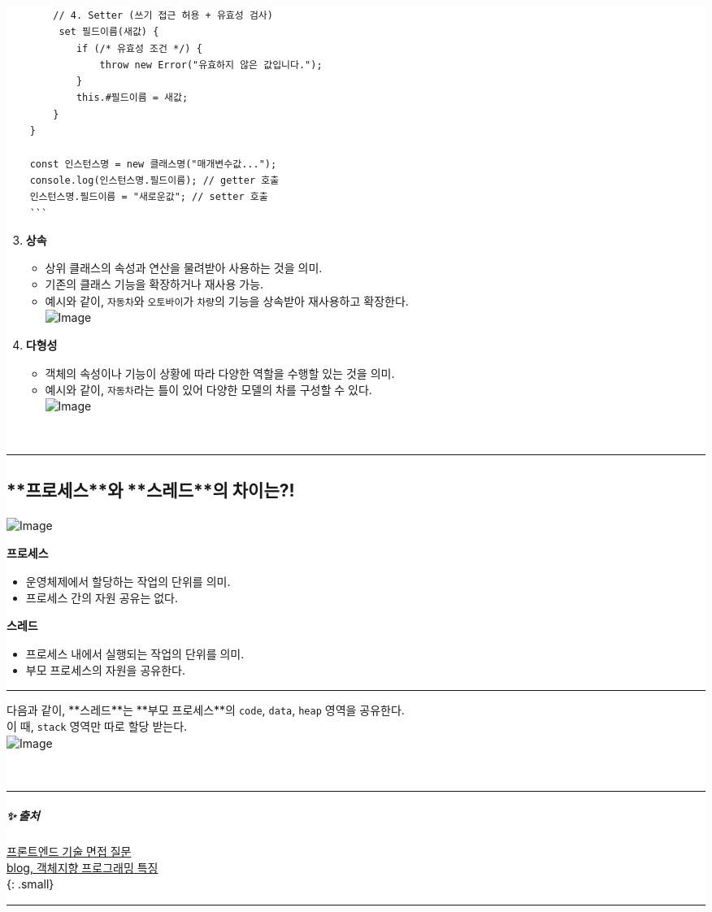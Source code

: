             // 4. Setter (쓰기 접근 허용 + 유효성 검사)
             set 필드이름(새값) {  
                if (/* 유효성 조건 */) {
                    throw new Error("유효하지 않은 값입니다.");
                }
                this.#필드이름 = 새값;
            }
        }

        const 인스턴스명 = new 클래스명("매개변수값...");
        console.log(인스턴스명.필드이름); // getter 호출
        인스턴스명.필드이름 = "새로운값"; // setter 호출  
        ```  

3. **상속**
    - <span class="yellow2pen">상위 클래스의 속성과 연산을 물려받아 사용</span>하는 것을 의미.     
    - 기존의 클래스 기능을 <span class="pinkpen">확장</span>하거나 <span class="pinkpen">재사용</span> 가능.   
    - 예시와 같이, `자동차`와 `오토바이`가 `차량`의 기능을 상속받아 <span class="pinkpen">재사용</span>하고 <span class="pinkpen">확장</span>한다.      
      <img width="950" height="604" alt="Image" src="https://github.com/user-attachments/assets/9553a3d6-0cf0-4899-bf37-66b649d9aba4" />   

4. **다형성**
    - 객체의 속성이나 기능이 <span class="yellow2pen">상황에 따라 다양한 역할을 수행할 있는 것</span>을 의미.    
    - 예시와 같이, `자동차`라는 틀이 있어 다양한 모델의 차를 구성할 수 있다.  
      <img width="1170" height="588" alt="Image" src="https://github.com/user-attachments/assets/40ad85c2-3ced-44e0-98c1-9a0630246006" />     

<br>

---

## **<span class="bluepen">프로세스</span>**와 **<span class="greenpen">스레드</span>**의 차이는?!  

<img width="938" height="496" alt="Image" src="https://github.com/user-attachments/assets/213dd852-5176-48fb-8d0d-08338449dc61" />  

**<span class="bluepen">프로세스</span>**   
- 운영체제에서 할당하는 작업의 단위를 의미.
- 프로세스 간의 자원 공유는 없다.  

**<span class="greenpen">스레드</span>**    
- <span class="bluepen">프로세스</span> 내에서 실행되는 작업의 단위를 의미.  
- 부모 프로세스의 자원을 공유한다.  

--- 

다음과 같이, **<span class="greenpen">스레드</span>**는 **<span class="bluepen">부모 프로세스</span>**의 `code`, `data`, `heap` 영역을 공유한다.   
이 때, `stack` 영역만 따로 할당 받는다.   
<img width="993" height="338" alt="Image" src="https://github.com/user-attachments/assets/af88035f-4f40-406f-9a8a-9d8fa20fa572" />   

<br>

---

##### ✨ 출처  

[프론트엔드 기술 면접 질문](https://frontend-interview-question.vercel.app/)     
[blog, 객체지향 프로그래밍 특징](https://www.codestates.com/blog/content/%EA%B0%9D%EC%B2%B4-%EC%A7%80%ED%96%A5-%ED%94%84%EB%A1%9C%EA%B7%B8%EB%9E%98%EB%B0%8D-%ED%8A%B9%EC%A7%95)   
{: .small}     

---